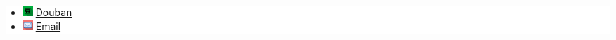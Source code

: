 * <img src="./images/logo-icons/douban.jpg" width="15px;"/> [Douban](#douban)
* <img src="./images/logo-icons/email.jpg" width="15px;"/> [Email](#email)